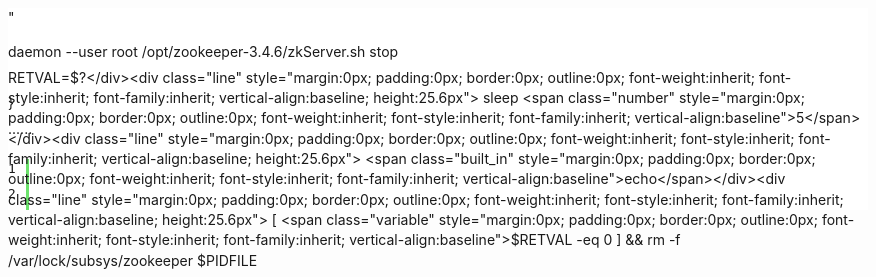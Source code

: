 "</span></div><div class="line" style="margin:0px; padding:0px; border:0px; outline:0px; font-weight:inherit; font-style:inherit; font-family:inherit; vertical-align:baseline; height:25.6px">  daemon --user root /opt/zookeeper-<span class="number" style="margin:0px; padding:0px; border:0px; outline:0px; font-weight:inherit; font-style:inherit; font-family:inherit; vertical-align:baseline">3.4</span>.<span class="number" style="margin:0px; padding:0px; border:0px; outline:0px; font-weight:inherit; font-style:inherit; font-family:inherit; vertical-align:baseline">6</span>/zkServer.sh stop</div><div class="line" style="margin:0px; padding:0px; border:0px; outline:0px; font-weight:inherit; font-style:inherit; font-family:inherit; vertical-align:baseline; height:25.6px">  RETVAL=$?</div><div class="line" style="margin:0px; padding:0px; border:0px; outline:0px; font-weight:inherit; font-style:inherit; font-family:inherit; vertical-align:baseline; height:25.6px">  sleep <span class="number" style="margin:0px; padding:0px; border:0px; outline:0px; font-weight:inherit; font-style:inherit; font-family:inherit; vertical-align:baseline">5</span></div><div class="line" style="margin:0px; padding:0px; border:0px; outline:0px; font-weight:inherit; font-style:inherit; font-family:inherit; vertical-align:baseline; height:25.6px">  <span class="built_in" style="margin:0px; padding:0px; border:0px; outline:0px; font-weight:inherit; font-style:inherit; font-family:inherit; vertical-align:baseline">echo</span></div><div class="line" style="margin:0px; padding:0px; border:0px; outline:0px; font-weight:inherit; font-style:inherit; font-family:inherit; vertical-align:baseline; height:25.6px">  [ <span class="variable" style="margin:0px; padding:0px; border:0px; outline:0px; font-weight:inherit; font-style:inherit; font-family:inherit; vertical-align:baseline">$RETVAL</span> <span class="operator" style="margin:0px; padding:0px; border:0px; outline:0px; font-weight:inherit; font-style:inherit; font-family:inherit; vertical-align:baseline">-eq</span> <span class="number" style="margin:0px; padding:0px; border:0px; outline:0px; font-weight:inherit; font-style:inherit; font-family:inherit; vertical-align:baseline">0</span> ] &amp;&amp; rm <span class="operator" style="margin:0px; padding:0px; border:0px; outline:0px; font-weight:inherit; font-style:inherit; font-family:inherit; vertical-align:baseline">-f</span> /var/lock/subsys/zookeeper <span class="variable" style="margin:0px; padding:0px; border:0px; outline:0px; font-weight:inherit; font-style:inherit; font-family:inherit; vertical-align:baseline">$PIDFILE</span></div><div class="line" style="margin:0px; padding:0px; border:0px; outline:0px; font-weight:inherit; font-style:inherit; font-family:inherit; vertical-align:baseline; height:25.6px">}</div><div class="line" style="margin:0px; padding:0px; border:0px; outline:0px; font-weight:inherit; font-style:inherit; font-family:inherit; vertical-align:baseline; height:25.6px">......</div></pre>
</td>
</tr>
</tbody>
</table>
<table style="margin:0px; padding:0px; border:0px; outline:0px; font-weight:inherit; font-style:inherit; font-family:inherit; font-size:0.8em; vertical-align:middle; border-collapse:collapse; border-spacing:0px; max-width:100%; line-height:1.6em; width:auto">
<tbody style="margin:0px; padding:0px; border:0px; outline:0px; font-weight:inherit; font-style:inherit; font-family:inherit; font-size:12.8px; vertical-align:baseline">
<tr style="margin:0px; padding:0px; border:0px; outline:0px; font-weight:inherit; font-style:inherit; font-family:inherit; font-size:12.8px; vertical-align:baseline">
<td class="gutter" style="margin:0px; padding:0px; border:none; outline:0px; font-style:inherit; font-family:inherit; font-size:12.8px; vertical-align:middle">
<pre style='margin-top:0px; margin-bottom:0px; padding:0px 20px 0px 0px; border:none; outline:0px; font-weight:inherit; font-style:inherit; font-family:Consolas,"Source Code Pro",Monaco,Menlo,Consolas,monospace,"Courier New"; font-size:0.85em; vertical-align:baseline; background:transparent; overflow:auto; line-height:19.2px; text-align:right'><div class="line" style="margin:0px; padding:0px 10px 0px 0px; border-width:0px 3px 0px 0px; border-top-style:initial; border-right-style:solid; border-bottom-style:initial; border-left-style:initial; border-top-color:initial; border-right-color:rgb(108,226,108); border-bottom-color:initial; border-left-color:initial; outline:0px; font-weight:inherit; font-style:inherit; font-family:inherit; font-size:12.8px; vertical-align:baseline; height:25.6px">1</div><div class="line" style="margin:0px; padding:0px 10px 0px 0px; border-width:0px 3px 0px 0px; border-top-style:initial; border-right-style:solid; border-bottom-style:initial; border-left-style:initial; border-top-color:initial; border-right-color:rgb(108,226,108); border-bottom-color:initial; border-left-color:initial; outline:0px; font-weight:inherit; font-style:inherit; font-family:inherit; font-size:12.8px; vertical-align:baseline; height:25.6px">2</div></pre>
</td>
<td class="code" style="margin:0px; padding:0px; border:none; outline:0px; font-style:inherit; font-family:inherit; font-size:12.8px; vertical-align:middle">